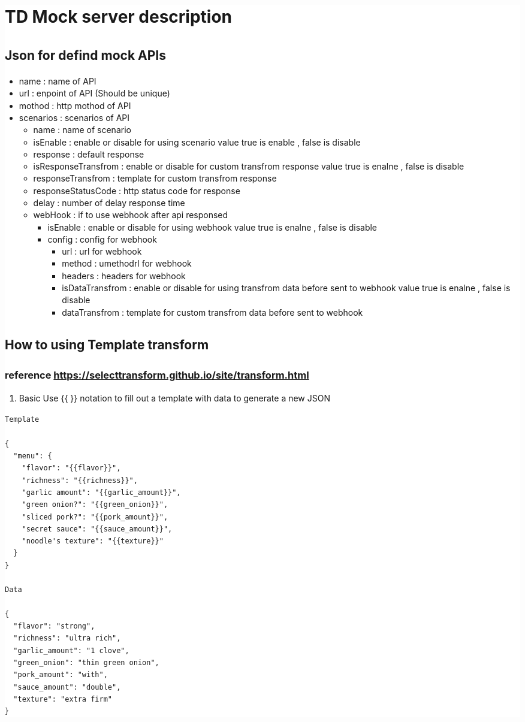 # TD Mock server description
## Json for defind mock APIs
   - name       : name of API
   - url        : enpoint of API (Should be unique)
   - mothod     : http mothod of API
   - scenarios  : scenarios of API
     - name                 : name of scenario
     - isEnable             : enable or disable for using scenario value true is enable , false is disable
     - response             : default response
     - isResponseTransfrom  : enable or disable for custom transfrom response value true is enalne , false is disable
     - responseTransfrom    : template for custom transfrom response
     - responseStatusCode   : http status code for response
     - delay                : number of delay response time
     - webHook              : if to use webhook after api responsed
       - isEnable               : enable or disable for using webhook value true is enalne , false is disable
       - config                 : config for webhook
         - url                  : url for webhook
         - method               : umethodrl for webhook
         - headers              : headers for webhook
         - isDataTransfrom      : enable or disable for using transfrom data before sent to webhook value true is enalne , false is disable
         - dataTransfrom        : template for custom transfrom data before sent to webhook


## How to using Template transform
### reference https://selecttransform.github.io/site/transform.html

1. Basic
Use {{ }} notation to fill out a template with data to generate a new JSON

```
Template  

{
  "menu": {
    "flavor": "{{flavor}}",
    "richness": "{{richness}}",
    "garlic amount": "{{garlic_amount}}",
    "green onion?": "{{green_onion}}",
    "sliced pork?": "{{pork_amount}}",
    "secret sauce": "{{sauce_amount}}",
    "noodle's texture": "{{texture}}"
  }
}

Data 

{
  "flavor": "strong",
  "richness": "ultra rich",
  "garlic_amount": "1 clove",
  "green_onion": "thin green onion",
  "pork_amount": "with",
  "sauce_amount": "double",
  "texture": "extra firm"
}

```